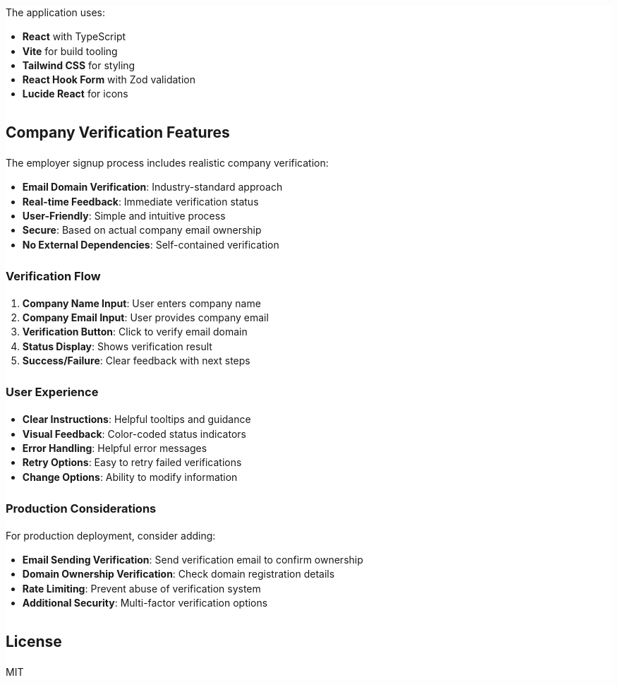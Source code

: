 The application uses:
- **React** with TypeScript
- **Vite** for build tooling
- **Tailwind CSS** for styling
- **React Hook Form** with Zod validation
- **Lucide React** for icons

## Company Verification Features

The employer signup process includes realistic company verification:
- **Email Domain Verification**: Industry-standard approach
- **Real-time Feedback**: Immediate verification status
- **User-Friendly**: Simple and intuitive process
- **Secure**: Based on actual company email ownership
- **No External Dependencies**: Self-contained verification

### Verification Flow

1. **Company Name Input**: User enters company name
2. **Company Email Input**: User provides company email
3. **Verification Button**: Click to verify email domain
4. **Status Display**: Shows verification result
5. **Success/Failure**: Clear feedback with next steps

### User Experience

- **Clear Instructions**: Helpful tooltips and guidance
- **Visual Feedback**: Color-coded status indicators
- **Error Handling**: Helpful error messages
- **Retry Options**: Easy to retry failed verifications
- **Change Options**: Ability to modify information

### Production Considerations

For production deployment, consider adding:
- **Email Sending Verification**: Send verification email to confirm ownership
- **Domain Ownership Verification**: Check domain registration details
- **Rate Limiting**: Prevent abuse of verification system
- **Additional Security**: Multi-factor verification options

## License

MIT
